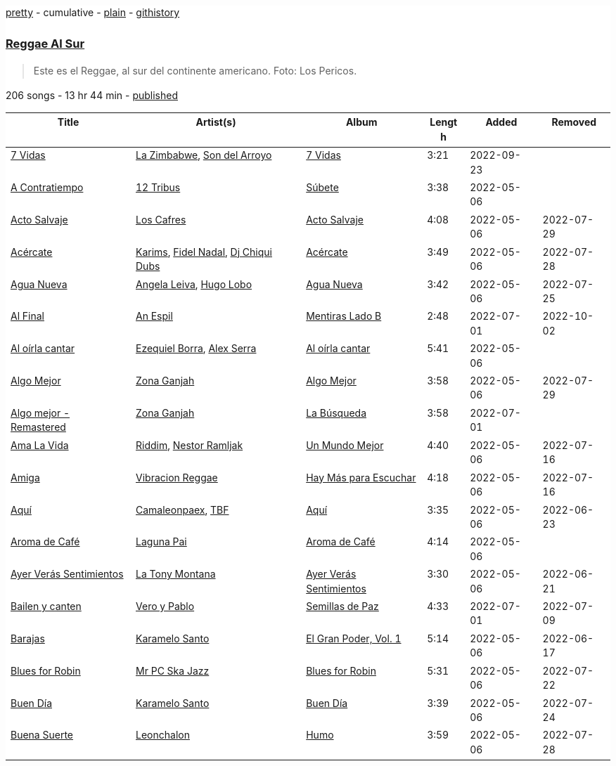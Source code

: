 [pretty](/playlists/pretty/37i9dQZF1DX20S3TU4dlyR.md) - cumulative - [plain](/playlists/plain/37i9dQZF1DX20S3TU4dlyR) - [githistory](https://github.githistory.xyz/mackorone/spotify-playlist-archive/blob/main/playlists/plain/37i9dQZF1DX20S3TU4dlyR)

### [Reggae Al Sur](https://open.spotify.com/playlist/37i9dQZF1DX20S3TU4dlyR)

> Este es el Reggae, al sur del continente americano\. Foto: Los Pericos.

206 songs - 13 hr 44 min - [published](https://open.spotify.com/playlist/5wJsWdiqLgGKoWe7fmymn2)

| Title | Artist(s) | Album | Length | Added | Removed |
|---|---|---|---|---|---|
| [7 Vidas](https://open.spotify.com/track/7k5Z2Svtz3P1TKoAWJ7iYS) | [La Zimbabwe](https://open.spotify.com/artist/2fJMTjBspUhQcZYEtZoyVc), [Son del Arroyo](https://open.spotify.com/artist/2uSFcJXSLMdPWXnOWRp1Se) | [7 Vidas](https://open.spotify.com/album/0AIaSrtMFPreSjZZUYvM8B) | 3:21 | 2022-09-23 |  |
| [A Contratiempo](https://open.spotify.com/track/5tDfbfJCQyXuCOft8hbRIg) | [12 Tribus](https://open.spotify.com/artist/7whGu0xfNiwItHQv41NXH4) | [Súbete](https://open.spotify.com/album/7g5vosPUeBXE53YHV923pU) | 3:38 | 2022-05-06 |  |
| [Acto Salvaje](https://open.spotify.com/track/5FdrNZgshY1Q4afERWOyb5) | [Los Cafres](https://open.spotify.com/artist/2ST5XwWB4uXGKk2NXP8DUI) | [Acto Salvaje](https://open.spotify.com/album/4EKPGoTkb0oq3i1H3Al9NJ) | 4:08 | 2022-05-06 | 2022-07-29 |
| [Acércate](https://open.spotify.com/track/2azYY9f1jGswkxs2nfO9E9) | [Karims](https://open.spotify.com/artist/7EFb6T1OU7uXKO44eVZSPv), [Fidel Nadal](https://open.spotify.com/artist/7l2wptrNdI4wEHxTlWa6SS), [Dj Chiqui Dubs](https://open.spotify.com/artist/26C0KVcIbuJQdOP2r9MYin) | [Acércate](https://open.spotify.com/album/2SzHwNth8hDFwvt78CJmdP) | 3:49 | 2022-05-06 | 2022-07-28 |
| [Agua Nueva](https://open.spotify.com/track/0SNOtKlYtfNzv0fg0gdBCh) | [Angela Leiva](https://open.spotify.com/artist/6Y4g5zwJI7jcRzGLXh0H5d), [Hugo Lobo](https://open.spotify.com/artist/50UQHipbWWMFQiT6DZYvHN) | [Agua Nueva](https://open.spotify.com/album/5LztDzrA8CF02H92LddtOl) | 3:42 | 2022-05-06 | 2022-07-25 |
| [Al Final](https://open.spotify.com/track/0pc8uz5erBUl2LEgBQuVg0) | [An Espil](https://open.spotify.com/artist/0GEBrC42d3MZT2LpDPh2qt) | [Mentiras Lado B](https://open.spotify.com/album/5WLuDZiaytqLtMQwqQ09Rv) | 2:48 | 2022-07-01 | 2022-10-02 |
| [Al oírla cantar](https://open.spotify.com/track/1GmzUjLKmccC28IAMFhW1t) | [Ezequiel Borra](https://open.spotify.com/artist/0SzGHC9KInmae0WJoM4aon), [Alex Serra](https://open.spotify.com/artist/3iUmseZo1IoMlJvhjxPy4r) | [Al oírla cantar](https://open.spotify.com/album/5fk1Gz6X5cPaFm9Yipm75h) | 5:41 | 2022-05-06 |  |
| [Algo Mejor](https://open.spotify.com/track/68gpEjXas61xmdZin01DcQ) | [Zona Ganjah](https://open.spotify.com/artist/3yyWIPmsesks6c7uMnvNn2) | [Algo Mejor](https://open.spotify.com/album/7xyf2OQgFuQnwbvaCi8QwX) | 3:58 | 2022-05-06 | 2022-07-29 |
| [Algo mejor \- Remastered](https://open.spotify.com/track/0iITTpeIsR2NQIv1QiIkKx) | [Zona Ganjah](https://open.spotify.com/artist/3yyWIPmsesks6c7uMnvNn2) | [La Búsqueda](https://open.spotify.com/album/3jVxkfB39y5PEC7yiPCYWJ) | 3:58 | 2022-07-01 |  |
| [Ama La Vida](https://open.spotify.com/track/0VOtT83hCUJ451SYlx88Xr) | [Riddim](https://open.spotify.com/artist/4nrP6H78NuKzQr9bQxAFVk), [Nestor Ramljak](https://open.spotify.com/artist/5iYywbynu7nXtFE5A0OJHt) | [Un Mundo Mejor](https://open.spotify.com/album/3jGMw1w5diSypEeFNYcVoo) | 4:40 | 2022-05-06 | 2022-07-16 |
| [Amiga](https://open.spotify.com/track/2GbORltBraRqviBdSVzEYt) | [Vibracion Reggae](https://open.spotify.com/artist/49YZQ7AsgHVMEPQ3qJcexs) | [Hay Más para Escuchar](https://open.spotify.com/album/4nWBfcJch4Pd5P5nd1WPUd) | 4:18 | 2022-05-06 | 2022-07-16 |
| [Aquí](https://open.spotify.com/track/19WsNAJsc47WcvNjgs8oux) | [Camaleonpaex](https://open.spotify.com/artist/2zZv6zsJTSl6flkBJFZCh5), [TBF](https://open.spotify.com/artist/0f6VqvmVA0kA7UtGehkNoX) | [Aquí](https://open.spotify.com/album/5o7nLsK9eATubVEy1NCdfv) | 3:35 | 2022-05-06 | 2022-06-23 |
| [Aroma de Café](https://open.spotify.com/track/3RQz6NX8vYIqu179IUU1Q8) | [Laguna Pai](https://open.spotify.com/artist/4NmvNRWDxYHYMKt4yiMljS) | [Aroma de Café](https://open.spotify.com/album/2U7JActlUUtkokqLmhGrvg) | 4:14 | 2022-05-06 |  |
| [Ayer Verás Sentimientos](https://open.spotify.com/track/4bvplJJUj6JWYg7piTKUds) | [La Tony Montana](https://open.spotify.com/artist/08ZddYmzOfbK0TXexR8HZK) | [Ayer Verás Sentimientos](https://open.spotify.com/album/6k8ibSaUiuw01WVecgX8mF) | 3:30 | 2022-05-06 | 2022-06-21 |
| [Bailen y canten](https://open.spotify.com/track/7rwie4X5L2JflaBdqgzVF9) | [Vero y Pablo](https://open.spotify.com/artist/3Zy5CDFIZUBqV4NFTpkTCw) | [Semillas de Paz](https://open.spotify.com/album/193bZ2lQG52qlcXH0INEHY) | 4:33 | 2022-07-01 | 2022-07-09 |
| [Barajas](https://open.spotify.com/track/5h3vcswmADU9SsBo8dmh8X) | [Karamelo Santo](https://open.spotify.com/artist/609ifGTYnL9iOfPI5KIzq1) | [El Gran Poder, Vol\. 1](https://open.spotify.com/album/4Bm1mfE39yAYVYmj1DRXK3) | 5:14 | 2022-05-06 | 2022-06-17 |
| [Blues for Robin](https://open.spotify.com/track/1amEsAgR9loL4QfCogIfrN) | [Mr PC Ska Jazz](https://open.spotify.com/artist/1PyQqHVbuB2SQwc96QjjsC) | [Blues for Robin](https://open.spotify.com/album/79hknAqGjYgjs5g8pNBYVX) | 5:31 | 2022-05-06 | 2022-07-22 |
| [Buen Día](https://open.spotify.com/track/4pyVpSIVTjtqbm8YczHvea) | [Karamelo Santo](https://open.spotify.com/artist/609ifGTYnL9iOfPI5KIzq1) | [Buen Día](https://open.spotify.com/album/3qmxnjvgxIJ6b7Q4lt7r2B) | 3:39 | 2022-05-06 | 2022-07-24 |
| [Buena Suerte](https://open.spotify.com/track/4dr6LUn5QQyBAYuFzJSZfU) | [Leonchalon](https://open.spotify.com/artist/18hhcln4FwPkj2iwxT5yB0) | [Humo](https://open.spotify.com/album/7fnXhIC06cyvU9ZOP6BaBE) | 3:59 | 2022-05-06 | 2022-07-28 |
